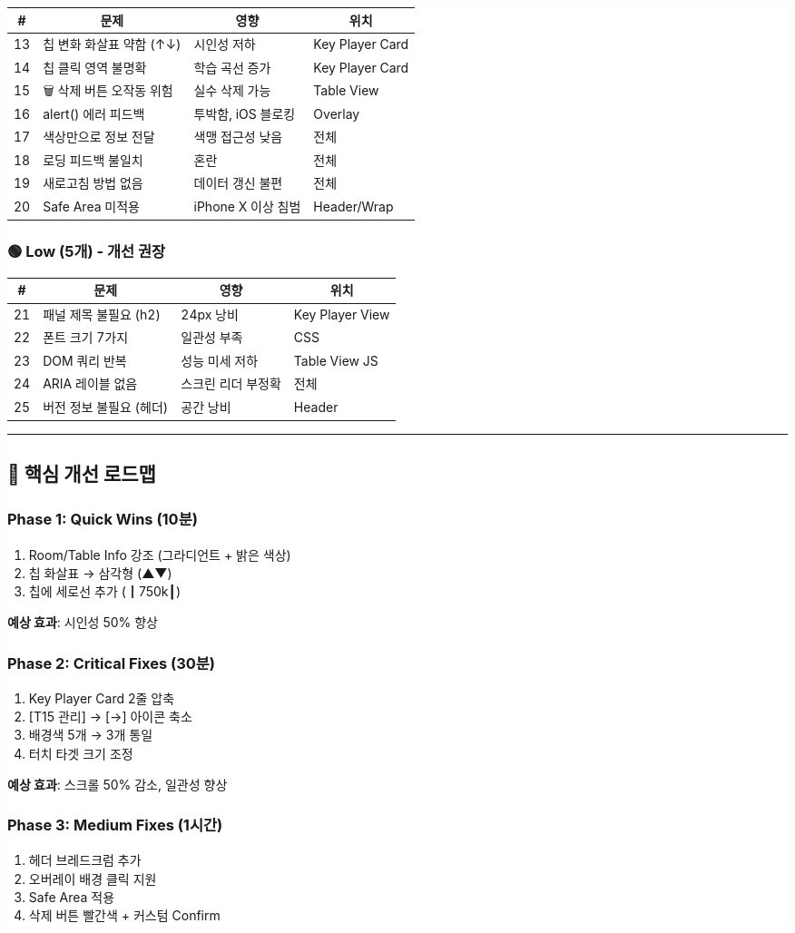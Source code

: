 | # | 문제 | 영향 | 위치 |
|---|------|------|------|
| 13 | 칩 변화 화살표 약함 (↑↓) | 시인성 저하 | Key Player Card |
| 14 | 칩 클릭 영역 불명확 | 학습 곡선 증가 | Key Player Card |
| 15 | 🗑️ 삭제 버튼 오작동 위험 | 실수 삭제 가능 | Table View |
| 16 | alert() 에러 피드백 | 투박함, iOS 블로킹 | Overlay |
| 17 | 색상만으로 정보 전달 | 색맹 접근성 낮음 | 전체 |
| 18 | 로딩 피드백 불일치 | 혼란 | 전체 |
| 19 | 새로고침 방법 없음 | 데이터 갱신 불편 | 전체 |
| 20 | Safe Area 미적용 | iPhone X 이상 침범 | Header/Wrap |

### 🟢 Low (5개) - 개선 권장

| # | 문제 | 영향 | 위치 |
|---|------|------|------|
| 21 | 패널 제목 불필요 (h2) | 24px 낭비 | Key Player View |
| 22 | 폰트 크기 7가지 | 일관성 부족 | CSS |
| 23 | DOM 쿼리 반복 | 성능 미세 저하 | Table View JS |
| 24 | ARIA 레이블 없음 | 스크린 리더 부정확 | 전체 |
| 25 | 버전 정보 불필요 (헤더) | 공간 낭비 | Header |

---

## 🎯 핵심 개선 로드맵

### Phase 1: Quick Wins (10분)
1. Room/Table Info 강조 (그라디언트 + 밝은 색상)
2. 칩 화살표 → 삼각형 (▲▼)
3. 칩에 세로선 추가 (┃750k┃)

**예상 효과**: 시인성 50% 향상

### Phase 2: Critical Fixes (30분)
1. Key Player Card 2줄 압축
2. [T15 관리] → [→] 아이콘 축소
3. 배경색 5개 → 3개 통일
4. 터치 타겟 크기 조정

**예상 효과**: 스크롤 50% 감소, 일관성 향상

### Phase 3: Medium Fixes (1시간)
1. 헤더 브레드크럼 추가
2. 오버레이 배경 클릭 지원
3. Safe Area 적용
4. 삭제 버튼 빨간색 + 커스텀 Confirm
